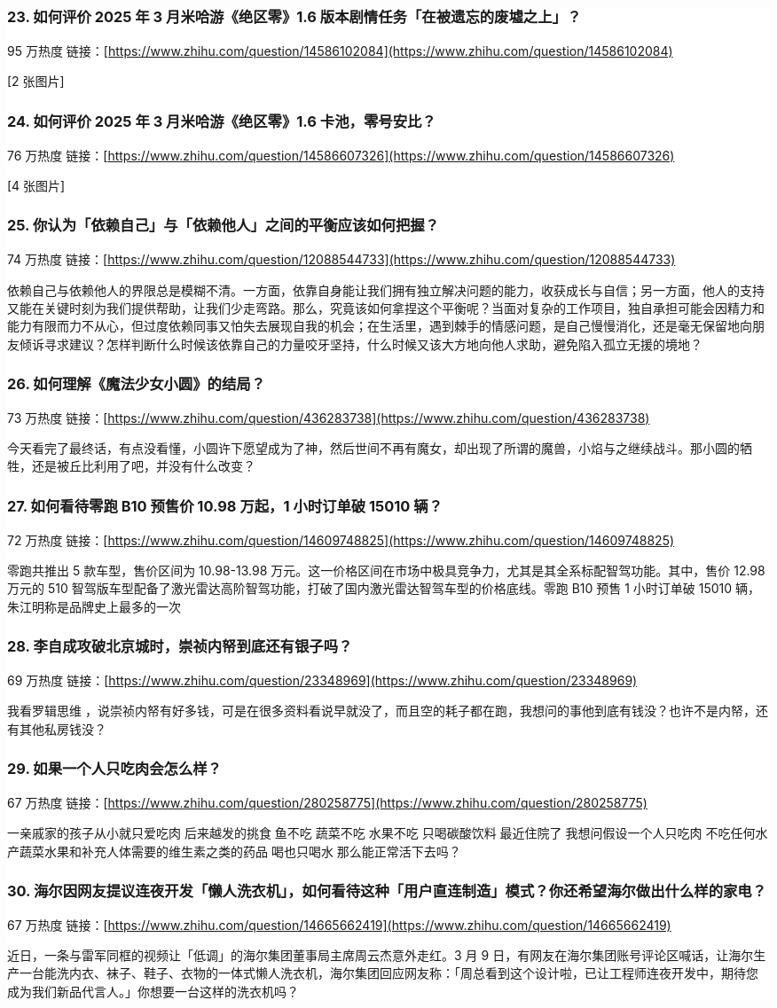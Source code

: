 

### 23. 如何评价 2025 年 3 月米哈游《绝区零》1.6 版本剧情任务「在被遗忘的废墟之上」？
95 万热度 链接：[https://www.zhihu.com/question/14586102084](https://www.zhihu.com/question/14586102084)

[2 张图片]

### 24. 如何评价 2025 年 3 月米哈游《绝区零》1.6 卡池，零号安比？
76 万热度 链接：[https://www.zhihu.com/question/14586607326](https://www.zhihu.com/question/14586607326)

[4 张图片]

### 25. 你认为「依赖自己」与「依赖他人」之间的平衡应该如何把握？
74 万热度 链接：[https://www.zhihu.com/question/12088544733](https://www.zhihu.com/question/12088544733)

依赖自己与依赖他人的界限总是模糊不清。一方面，依靠自身能让我们拥有独立解决问题的能力，收获成长与自信；另一方面，他人的支持又能在关键时刻为我们提供帮助，让我们少走弯路。那么，究竟该如何拿捏这个平衡呢？当面对复杂的工作项目，独自承担可能会因精力和能力有限而力不从心，但过度依赖同事又怕失去展现自我的机会；在生活里，遇到棘手的情感问题，是自己慢慢消化，还是毫无保留地向朋友倾诉寻求建议？怎样判断什么时候该依靠自己的力量咬牙坚持，什么时候又该大方地向他人求助，避免陷入孤立无援的境地？

### 26. 如何理解《魔法少女小圆》的结局？
73 万热度 链接：[https://www.zhihu.com/question/436283738](https://www.zhihu.com/question/436283738)

今天看完了最终话，有点没看懂，小圆许下愿望成为了神，然后世间不再有魔女，却出现了所谓的魔兽，小焰与之继续战斗。那小圆的牺牲，还是被丘比利用了吧，并没有什么改变？

### 27. 如何看待零跑 B10 预售价 10.98 万起，1 小时订单破 15010 辆？
72 万热度 链接：[https://www.zhihu.com/question/14609748825](https://www.zhihu.com/question/14609748825)

零跑共推出 5 款车型，售价区间为 10.98-13.98 万元。这一价格区间在市场中极具竞争力，尤其是其全系标配智驾功能。其中，售价 12.98 万元的 510 智驾版车型配备了激光雷达高阶智驾功能，打破了国内激光雷达智驾车型的价格底线。零跑 B10 预售 1 小时订单破 15010 辆，朱江明称是品牌史上最多的一次

### 28. 李自成攻破北京城时，崇祯内帑到底还有银子吗？
69 万热度 链接：[https://www.zhihu.com/question/23348969](https://www.zhihu.com/question/23348969)

我看罗辑思维 ，说崇祯内帑有好多钱，可是在很多资料看说早就没了，而且空的耗子都在跑，我想问的事他到底有钱没？也许不是内帑，还有其他私房钱没？

### 29. 如果一个人只吃肉会怎么样？
67 万热度 链接：[https://www.zhihu.com/question/280258775](https://www.zhihu.com/question/280258775)

一亲戚家的孩子从小就只爱吃肉 后来越发的挑食 鱼不吃 蔬菜不吃 水果不吃 只喝碳酸饮料 最近住院了 我想问假设一个人只吃肉 不吃任何水产蔬菜水果和补充人体需要的维生素之类的药品 喝也只喝水 那么能正常活下去吗？

### 30. 海尔因网友提议连夜开发「懒人洗衣机」，如何看待这种「用户直连制造」模式？你还希望海尔做出什么样的家电？
67 万热度 链接：[https://www.zhihu.com/question/14665662419](https://www.zhihu.com/question/14665662419)

近日，一条与雷军同框的视频让「低调」的海尔集团董事局主席周云杰意外走红。3 月 9 日，有网友在海尔集团账号评论区喊话，让海尔生产一台能洗内衣、袜子、鞋子、衣物的一体式懒人洗衣机，海尔集团回应网友称：「周总看到这个设计啦，已让工程师连夜开发中，期待您成为我们新品代言人。」你想要一台这样的洗衣机吗？

